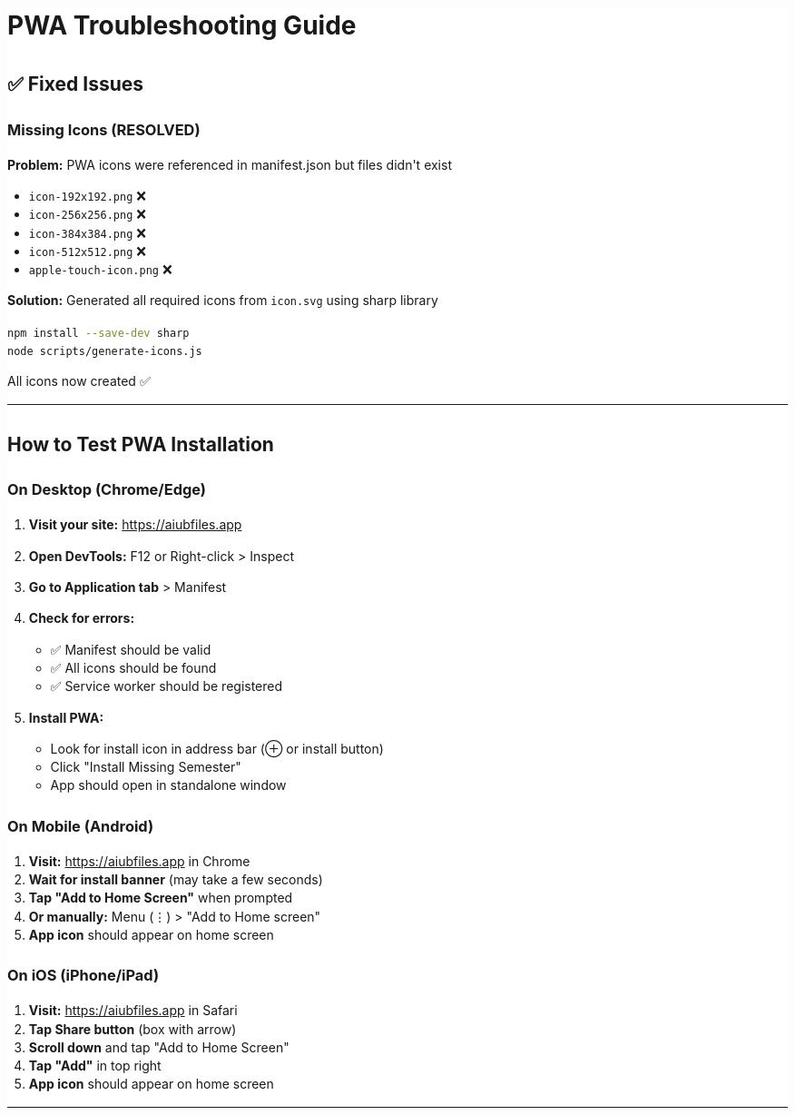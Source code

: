 # PWA Troubleshooting Guide

## ✅ Fixed Issues

### Missing Icons (RESOLVED)
**Problem:** PWA icons were referenced in manifest.json but files didn't exist
- `icon-192x192.png` ❌
- `icon-256x256.png` ❌
- `icon-384x384.png` ❌
- `icon-512x512.png` ❌
- `apple-touch-icon.png` ❌

**Solution:** Generated all required icons from `icon.svg` using sharp library
```bash
npm install --save-dev sharp
node scripts/generate-icons.js
```

All icons now created ✅

---

## How to Test PWA Installation

### On Desktop (Chrome/Edge)

1. **Visit your site:** https://aiubfiles.app
2. **Open DevTools:** F12 or Right-click > Inspect
3. **Go to Application tab** > Manifest
4. **Check for errors:**
   - ✅ Manifest should be valid
   - ✅ All icons should be found
   - ✅ Service worker should be registered

5. **Install PWA:**
   - Look for install icon in address bar (⊕ or install button)
   - Click "Install Missing Semester"
   - App should open in standalone window

### On Mobile (Android)

1. **Visit:** https://aiubfiles.app in Chrome
2. **Wait for install banner** (may take a few seconds)
3. **Tap "Add to Home Screen"** when prompted
4. **Or manually:** Menu (⋮) > "Add to Home screen"
5. **App icon** should appear on home screen

### On iOS (iPhone/iPad)

1. **Visit:** https://aiubfiles.app in Safari
2. **Tap Share button** (box with arrow)
3. **Scroll down** and tap "Add to Home Screen"
4. **Tap "Add"** in top right
5. **App icon** should appear on home screen

---